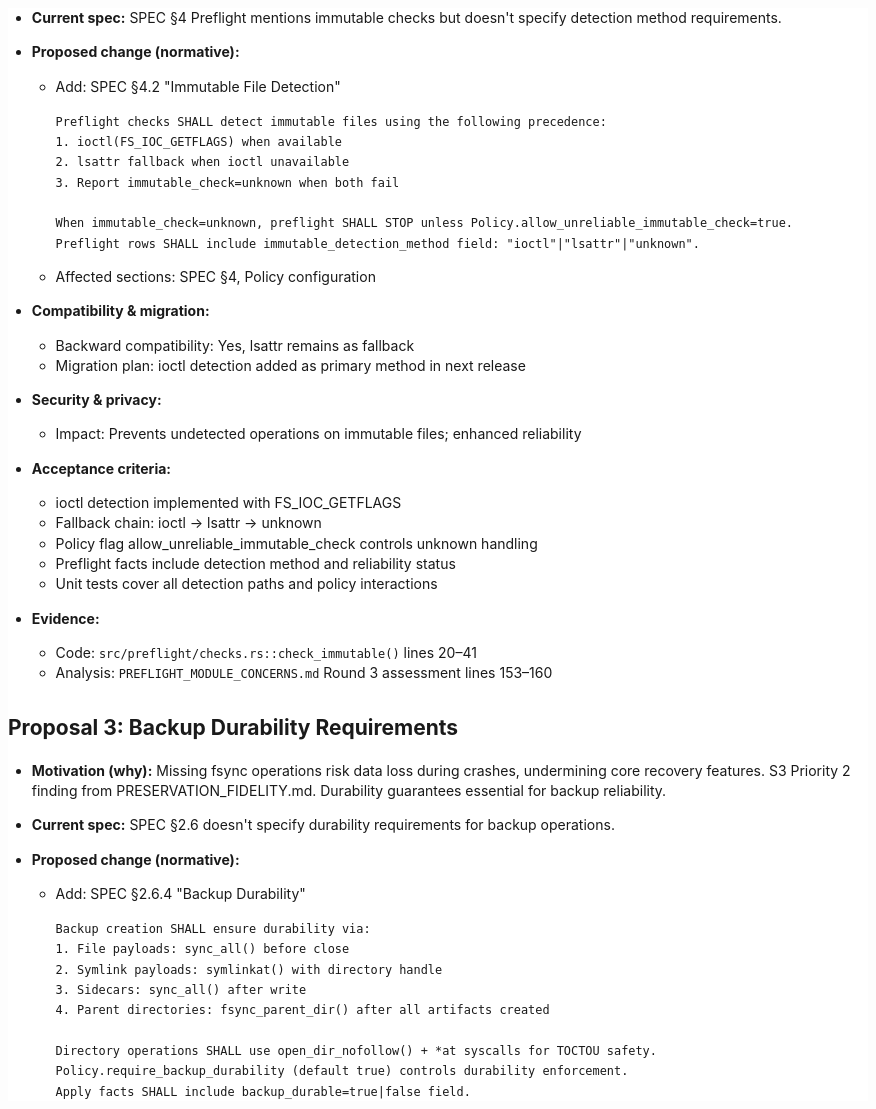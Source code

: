 - **Current spec:** SPEC §4 Preflight mentions immutable checks but doesn't specify detection method requirements.

- **Proposed change (normative):**
  - Add: SPEC §4.2 "Immutable File Detection"

    ```text
    Preflight checks SHALL detect immutable files using the following precedence:
    1. ioctl(FS_IOC_GETFLAGS) when available
    2. lsattr fallback when ioctl unavailable
    3. Report immutable_check=unknown when both fail
    
    When immutable_check=unknown, preflight SHALL STOP unless Policy.allow_unreliable_immutable_check=true.
    Preflight rows SHALL include immutable_detection_method field: "ioctl"|"lsattr"|"unknown".
    ```

  - Affected sections: SPEC §4, Policy configuration

- **Compatibility & migration:**
  - Backward compatibility: Yes, lsattr remains as fallback
  - Migration plan: ioctl detection added as primary method in next release

- **Security & privacy:**
  - Impact: Prevents undetected operations on immutable files; enhanced reliability

- **Acceptance criteria:**
  - ioctl detection implemented with FS_IOC_GETFLAGS
  - Fallback chain: ioctl → lsattr → unknown
  - Policy flag allow_unreliable_immutable_check controls unknown handling
  - Preflight facts include detection method and reliability status
  - Unit tests cover all detection paths and policy interactions

- **Evidence:**
  - Code: `src/preflight/checks.rs::check_immutable()` lines 20–41
  - Analysis: `PREFLIGHT_MODULE_CONCERNS.md` Round 3 assessment lines 153–160

## Proposal 3: Backup Durability Requirements

- **Motivation (why):** Missing fsync operations risk data loss during crashes, undermining core recovery features. S3 Priority 2 finding from PRESERVATION_FIDELITY.md. Durability guarantees essential for backup reliability.

- **Current spec:** SPEC §2.6 doesn't specify durability requirements for backup operations.

- **Proposed change (normative):**
  - Add: SPEC §2.6.4 "Backup Durability"

    ```text
    Backup creation SHALL ensure durability via:
    1. File payloads: sync_all() before close
    2. Symlink payloads: symlinkat() with directory handle
    3. Sidecars: sync_all() after write
    4. Parent directories: fsync_parent_dir() after all artifacts created
    
    Directory operations SHALL use open_dir_nofollow() + *at syscalls for TOCTOU safety.
    Policy.require_backup_durability (default true) controls durability enforcement.
    Apply facts SHALL include backup_durable=true|false field.
    ```
